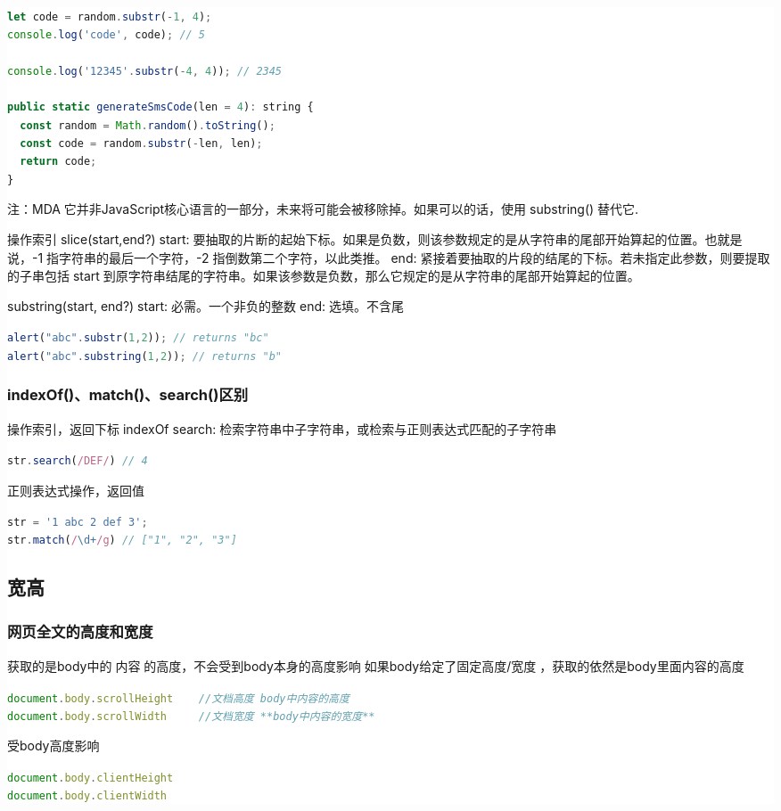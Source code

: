 ``` js
let code = random.substr(-1, 4);
console.log('code', code); // 5

console.log('12345'.substr(-4, 4)); // 2345

public static generateSmsCode(len = 4): string {
  const random = Math.random().toString();
  const code = random.substr(-len, len);
  return code;
}
```

注：MDA 它并非JavaScript核心语言的一部分，未来将可能会被移除掉。如果可以的话，使用 substring() 替代它.

操作索引
slice(start,end?)
start: 要抽取的片断的起始下标。如果是负数，则该参数规定的是从字符串的尾部开始算起的位置。也就是说，-1 指字符串的最后一个字符，-2 指倒数第二个字符，以此类推。
end: 紧接着要抽取的片段的结尾的下标。若未指定此参数，则要提取的子串包括 start 到原字符串结尾的字符串。如果该参数是负数，那么它规定的是从字符串的尾部开始算起的位置。

substring(start, end?)
start: 必需。一个非负的整数
end: 选填。不含尾

```js
alert("abc".substr(1,2)); // returns "bc"
alert("abc".substring(1,2)); // returns "b"
```

### indexOf()、match()、search()区别
操作索引，返回下标
indexOf
search: 检索字符串中子字符串，或检索与正则表达式匹配的子字符串
``` js
str.search(/DEF/) // 4
```

正则表达式操作，返回值
``` js
str = '1 abc 2 def 3';
str.match(/\d+/g) // ["1", "2", "3"]
```

## 宽高
### 网页全文的高度和宽度
获取的是body中的 内容 的高度，不会受到body本身的高度影响
如果body给定了固定高度/宽度 ，获取的依然是body里面内容的高度
``` js
document.body.scrollHeight    //文档高度 body中内容的高度
document.body.scrollWidth     //文档宽度 **body中内容的宽度**
```

受body高度影响
``` js
document.body.clientHeight
document.body.clientWidth
```
